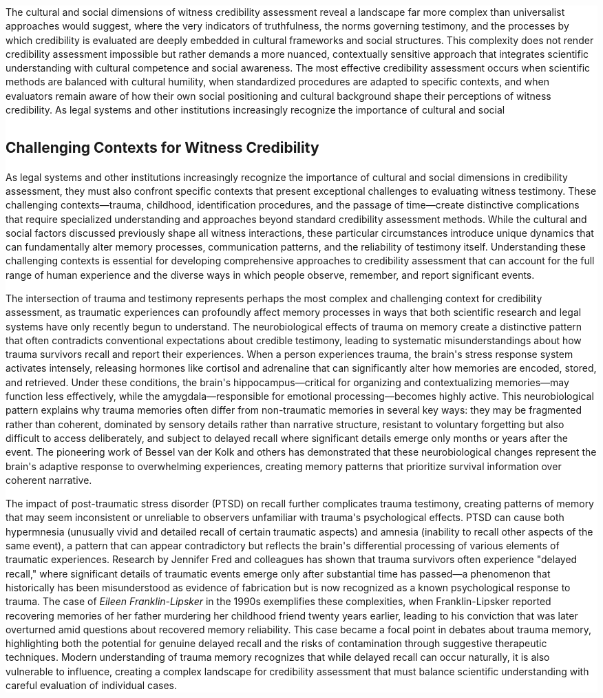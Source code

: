 The cultural and social dimensions of witness credibility assessment reveal a landscape far more complex than universalist approaches would suggest, where the very indicators of truthfulness, the norms governing testimony, and the processes by which credibility is evaluated are deeply embedded in cultural frameworks and social structures. This complexity does not render credibility assessment impossible but rather demands a more nuanced, contextually sensitive approach that integrates scientific understanding with cultural competence and social awareness. The most effective credibility assessment occurs when scientific methods are balanced with cultural humility, when standardized procedures are adapted to specific contexts, and when evaluators remain aware of how their own social positioning and cultural background shape their perceptions of witness credibility. As legal systems and other institutions increasingly recognize the importance of cultural and social

## Challenging Contexts for Witness Credibility

As legal systems and other institutions increasingly recognize the importance of cultural and social dimensions in credibility assessment, they must also confront specific contexts that present exceptional challenges to evaluating witness testimony. These challenging contexts—trauma, childhood, identification procedures, and the passage of time—create distinctive complications that require specialized understanding and approaches beyond standard credibility assessment methods. While the cultural and social factors discussed previously shape all witness interactions, these particular circumstances introduce unique dynamics that can fundamentally alter memory processes, communication patterns, and the reliability of testimony itself. Understanding these challenging contexts is essential for developing comprehensive approaches to credibility assessment that can account for the full range of human experience and the diverse ways in which people observe, remember, and report significant events.

The intersection of trauma and testimony represents perhaps the most complex and challenging context for credibility assessment, as traumatic experiences can profoundly affect memory processes in ways that both scientific research and legal systems have only recently begun to understand. The neurobiological effects of trauma on memory create a distinctive pattern that often contradicts conventional expectations about credible testimony, leading to systematic misunderstandings about how trauma survivors recall and report their experiences. When a person experiences trauma, the brain's stress response system activates intensely, releasing hormones like cortisol and adrenaline that can significantly alter how memories are encoded, stored, and retrieved. Under these conditions, the brain's hippocampus—critical for organizing and contextualizing memories—may function less effectively, while the amygdala—responsible for emotional processing—becomes highly active. This neurobiological pattern explains why trauma memories often differ from non-traumatic memories in several key ways: they may be fragmented rather than coherent, dominated by sensory details rather than narrative structure, resistant to voluntary forgetting but also difficult to access deliberately, and subject to delayed recall where significant details emerge only months or years after the event. The pioneering work of Bessel van der Kolk and others has demonstrated that these neurobiological changes represent the brain's adaptive response to overwhelming experiences, creating memory patterns that prioritize survival information over coherent narrative.

The impact of post-traumatic stress disorder (PTSD) on recall further complicates trauma testimony, creating patterns of memory that may seem inconsistent or unreliable to observers unfamiliar with trauma's psychological effects. PTSD can cause both hypermnesia (unusually vivid and detailed recall of certain traumatic aspects) and amnesia (inability to recall other aspects of the same event), a pattern that can appear contradictory but reflects the brain's differential processing of various elements of traumatic experiences. Research by Jennifer Fred and colleagues has shown that trauma survivors often experience "delayed recall," where significant details of traumatic events emerge only after substantial time has passed—a phenomenon that historically has been misunderstood as evidence of fabrication but is now recognized as a known psychological response to trauma. The case of *Eileen Franklin-Lipsker* in the 1990s exemplifies these complexities, when Franklin-Lipsker reported recovering memories of her father murdering her childhood friend twenty years earlier, leading to his conviction that was later overturned amid questions about recovered memory reliability. This case became a focal point in debates about trauma memory, highlighting both the potential for genuine delayed recall and the risks of contamination through suggestive therapeutic techniques. Modern understanding of trauma memory recognizes that while delayed recall can occur naturally, it is also vulnerable to influence, creating a complex landscape for credibility assessment that must balance scientific understanding with careful evaluation of individual cases.

